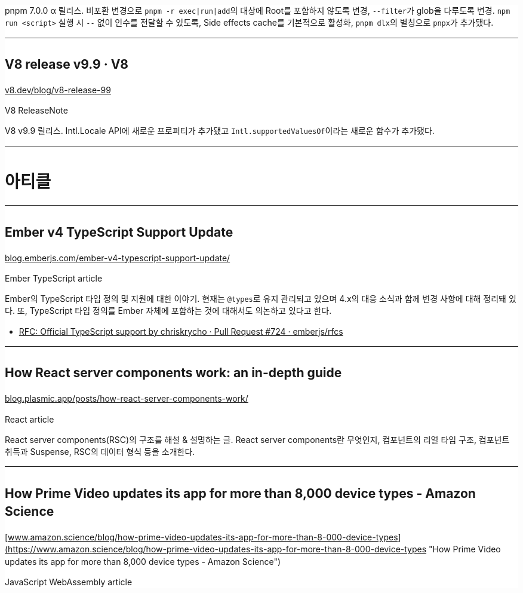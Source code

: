 pnpm 7.0.0 α 릴리스.
비포환 변경으로 `pnpm -r exec|run|add`의 대상에 Root를 포함하지 않도록 변경, `--filter`가 glob을 다루도록 변경.
`npm run <script>` 실행 시 `--` 없이 인수를 전달할 수 있도록, Side effects cache를 기본적으로 활성화, `pnpm dlx`의 별칭으로 `pnpx`가 추가됐다.


----

## V8 release v9.9 · V8
[v8.dev/blog/v8-release-99](https://v8.dev/blog/v8-release-99 "V8 release v9.9 · V8")
<p class="jser-tags jser-tag-icon"><span class="jser-tag">V8</span> <span class="jser-tag">ReleaseNote</span></p>

V8 v9.9 릴리스.
Intl.Locale API에 새로운 프로퍼티가 추가됐고 `Intl.supportedValuesOf`이라는 새로운 함수가 추가됐다.


----
<h1 class="site-genre">아티클</h1>

----

## Ember v4 TypeScript Support Update
[blog.emberjs.com/ember-v4-typescript-support-update/](https://blog.emberjs.com/ember-v4-typescript-support-update/ "Ember v4 TypeScript Support Update")
<p class="jser-tags jser-tag-icon"><span class="jser-tag">Ember</span> <span class="jser-tag">TypeScript</span> <span class="jser-tag">article</span></p>

Ember의 TypeScript 타입 정의 및 지원에 대한 이야기.
현재는 `@types`로 유지 관리되고 있으며 4.x의 대응 소식과 함께 변경 사항에 대해 정리돼 있다.
또, TypeScript 타입 정의를 Ember 자체에 포함하는 것에 대해서도 의논하고 있다고 한다.

- [RFC: Official TypeScript support by chriskrycho · Pull Request #724 · emberjs/rfcs](https://github.com/emberjs/rfcs/pull/724 "RFC: Official TypeScript support by chriskrycho · Pull Request #724 · emberjs/rfcs")

----

## How React server components work: an in-depth guide
[blog.plasmic.app/posts/how-react-server-components-work/](https://blog.plasmic.app/posts/how-react-server-components-work/ "How React server components work: an in-depth guide")
<p class="jser-tags jser-tag-icon"><span class="jser-tag">React</span> <span class="jser-tag">article</span></p>

React server components(RSC)의 구조를 해설 & 설명하는 글.
React server components란 무엇인지, 컴포넌트의 리얼 타임 구조, 컴포넌트 취득과 Suspense, RSC의 데이터 형식 등을 소개한다.


----

## How Prime Video updates its app for more than 8,000 device types - Amazon Science
[www.amazon.science/blog/how-prime-video-updates-its-app-for-more-than-8-000-device-types](https://www.amazon.science/blog/how-prime-video-updates-its-app-for-more-than-8-000-device-types "How Prime Video updates its app for more than 8,000 device types - Amazon Science")
<p class="jser-tags jser-tag-icon"><span class="jser-tag">JavaScript</span> <span class="jser-tag">WebAssembly</span> <span class="jser-tag">article</span></p>
